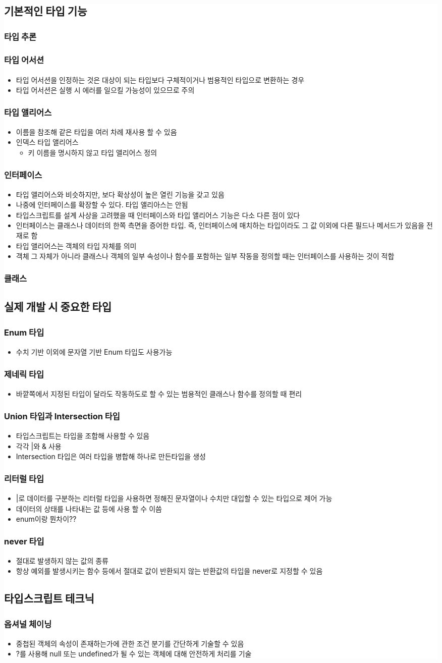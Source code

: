 ## 기본적인 타입 기능
### 타입 추론
### 타입 어서션
- 타입 어서션을 인정하는 것은 대상이 되는 타입보다 구체적이거나 범용적인 타입으로 변환하는 경우
- 타입 어서션은 실행 시 에러를 일으킬 가능성이 있으므로 주의

### 타입 앨리어스
- 이름을 참조해 같은 타입을 여러 차례 재사용 할 수 있음
- 인덱스 타입 앨리어스
  - 키 이름을 명시하지 않고 타입 앨리어스 정의

### 인터페이스
- 타입 앨리어스와 비슷하지만, 보다 확상성이 높은 열린 기능을 갖고 있음
- 나중에 인터페이스를 확장할 수 있다. 타입 앨리아스는 안됨
- 타입스크립트를 설계 사상을 고려했을 때 인터페이스와 타입 앨리어스 기능은 다소 다른 점이 있다
- 인터페이스는 클래스나 데이터의 한쪽 측면을 증어한 타입. 즉, 인터페이스에 매치하는 타입이라도 그 값 이외에 다른 필드나 메서드가 있음을 전재로 함
- 타입 앨리어스는 객체의 타입 자체를 의미
- 객체 그 자체가 아니라 클래스나 객체의 일부 속성이나 함수를 포함하는 일부 작동을 정의할 때는 인터페이스를 사용하는 것이 적합

### 클래스

## 실제 개발 시 중요한 타입
### Enum 타입
- 수치 기반 이외에 문자열 기반 Enum 타입도 사용가능

### 제네릭 타입
- 바깥쪽에서 지정된 타입이 달라도 작동하도로 할 수 있는 범용적인 클래스나 함수를 정의할 때 편리

### Union 타입과 Intersection 타입
- 타입스크립트는 타입을 조합해 사용할 수 있음
- 각각 |와 & 사용
- Intersection 타입은 여러 타입을 병합해 하나로 만든타입을 생성

### 리터럴 타입
- |로 데이터를 구분하는 리터럴 타입을 사용하면 정해진 문자열이나 수치만 대입할 수 있는 타입으로 제어 가능
- 데이터의 상태를 나타내는 값 등에 사용 할 수 이씀
- enum이랑 뭔차이??

### never 타입
- 절대로 발생하지 않는 값의 종류
- 항상 예외를 발생시키는 함수 등에서 절대로 값이 반환되지 않는 반환값의 타입을 never로 지정할 수 있음

## 타입스크립트 테크닉
### 옵셔널 체이닝
- 중첩된 객체의 속성이 존재하는가에 관한 조건 분기를 간단하게 기술할 수 있음
- ?를 사용해 null 또는 undefined가 될 수 있는 객체에 대해 안전하게 처리를 기술
